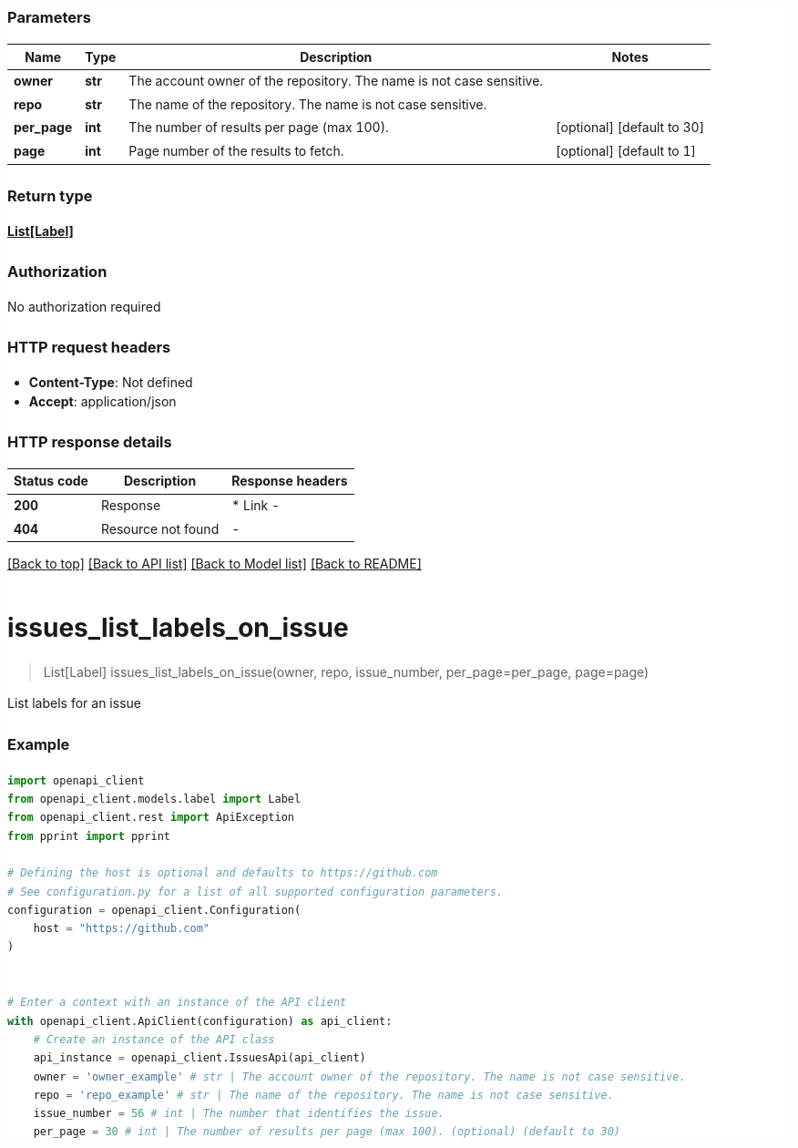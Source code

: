 

### Parameters


Name | Type | Description  | Notes
------------- | ------------- | ------------- | -------------
 **owner** | **str**| The account owner of the repository. The name is not case sensitive. | 
 **repo** | **str**| The name of the repository. The name is not case sensitive. | 
 **per_page** | **int**| The number of results per page (max 100). | [optional] [default to 30]
 **page** | **int**| Page number of the results to fetch. | [optional] [default to 1]

### Return type

[**List[Label]**](Label.md)

### Authorization

No authorization required

### HTTP request headers

 - **Content-Type**: Not defined
 - **Accept**: application/json

### HTTP response details

| Status code | Description | Response headers |
|-------------|-------------|------------------|
**200** | Response |  * Link -  <br>  |
**404** | Resource not found |  -  |

[[Back to top]](#) [[Back to API list]](../README.md#documentation-for-api-endpoints) [[Back to Model list]](../README.md#documentation-for-models) [[Back to README]](../README.md)

# **issues_list_labels_on_issue**
> List[Label] issues_list_labels_on_issue(owner, repo, issue_number, per_page=per_page, page=page)

List labels for an issue



### Example


```python
import openapi_client
from openapi_client.models.label import Label
from openapi_client.rest import ApiException
from pprint import pprint

# Defining the host is optional and defaults to https://github.com
# See configuration.py for a list of all supported configuration parameters.
configuration = openapi_client.Configuration(
    host = "https://github.com"
)


# Enter a context with an instance of the API client
with openapi_client.ApiClient(configuration) as api_client:
    # Create an instance of the API class
    api_instance = openapi_client.IssuesApi(api_client)
    owner = 'owner_example' # str | The account owner of the repository. The name is not case sensitive.
    repo = 'repo_example' # str | The name of the repository. The name is not case sensitive.
    issue_number = 56 # int | The number that identifies the issue.
    per_page = 30 # int | The number of results per page (max 100). (optional) (default to 30)
```